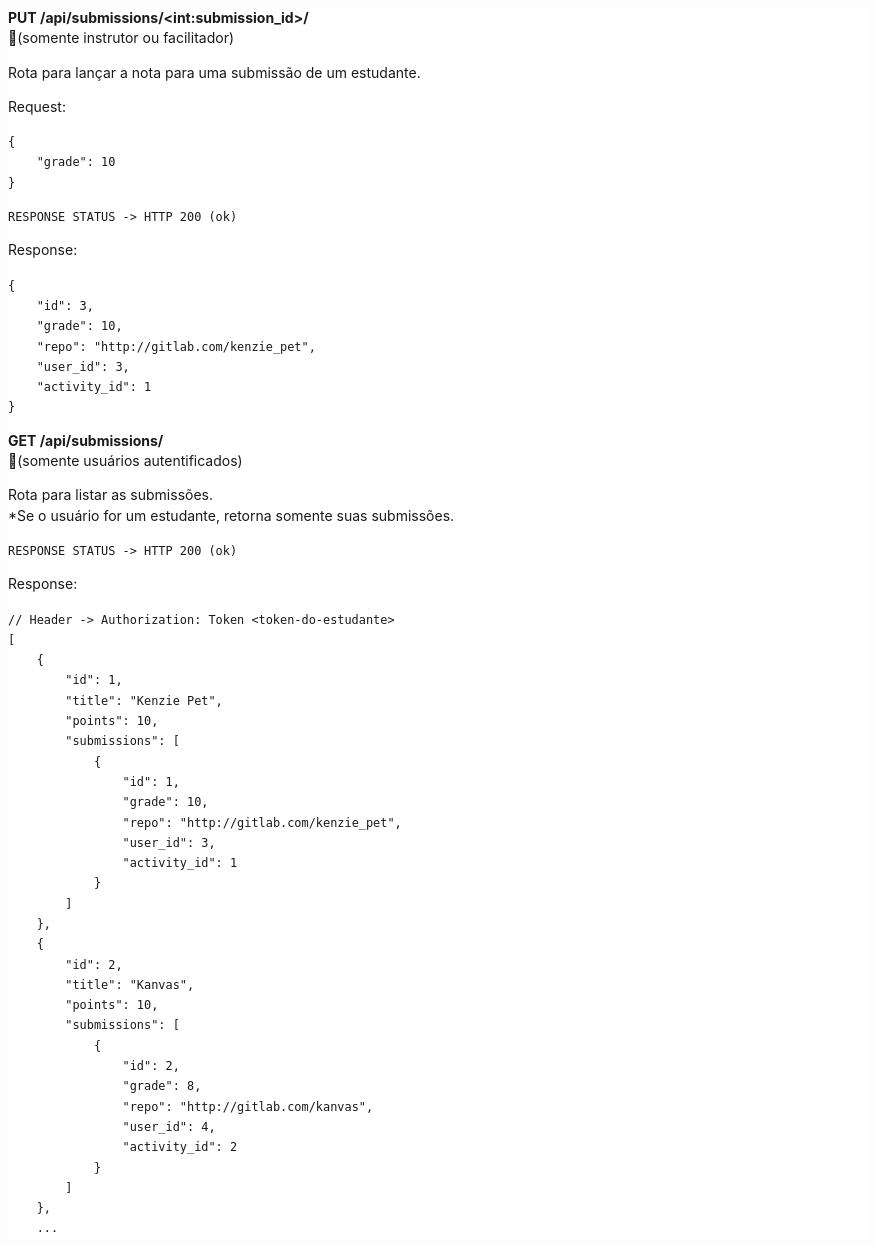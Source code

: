 **PUT /api/submissions/\<int:submission_id>/**\
🔑(somente instrutor ou facilitador)

Rota para lançar a nota para uma submissão de um estudante.

Request:

```
{
    "grade": 10
}
```

`RESPONSE STATUS -> HTTP 200 (ok)`

Response:

```
{
    "id": 3,
    "grade": 10,
    "repo": "http://gitlab.com/kenzie_pet",
    "user_id": 3,
    "activity_id": 1
}
```

**GET /api/submissions/**\
🔑(somente usuários autentificados)

Rota para listar as submissões.\
*Se o usuário for um estudante, retorna somente suas submissões.


`RESPONSE STATUS -> HTTP 200 (ok)`

Response:

```
// Header -> Authorization: Token <token-do-estudante>
[
    {
        "id": 1,
        "title": "Kenzie Pet",
        "points": 10,
        "submissions": [
            {
                "id": 1,
                "grade": 10,
                "repo": "http://gitlab.com/kenzie_pet",
                "user_id": 3,
                "activity_id": 1
            }
        ]
    },
    {
        "id": 2,
        "title": "Kanvas",
        "points": 10,
        "submissions": [
            {
                "id": 2,
                "grade": 8,
                "repo": "http://gitlab.com/kanvas",
                "user_id": 4,
                "activity_id": 2
            }
        ]
    },
    ...
```